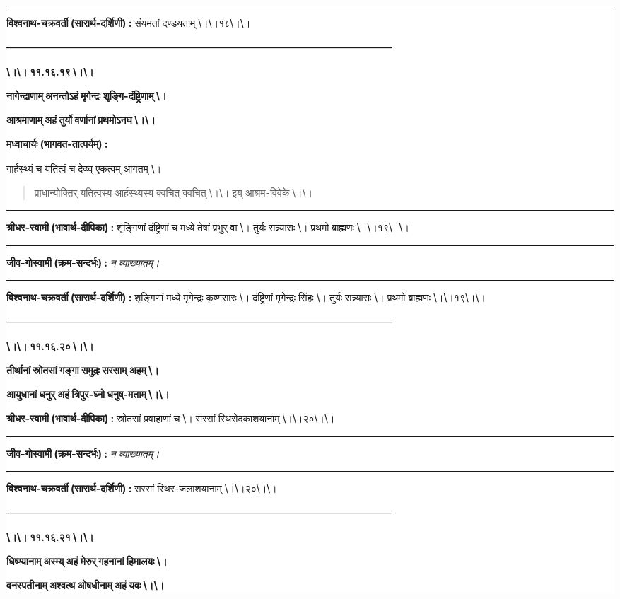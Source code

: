 ---------------------------------------------------------------------------------------------------------------------

**विश्वनाथ-चक्रवर्ती (सारार्थ-दर्शिणी) :** संयमतां दण्डयताम्
\।\।१८\।\।

———————————————————————————————————————

**\।\। ११.१६.१९ \।\।**

**नागेन्द्राणाम् अनन्तोऽहं मृगेन्द्रः शृङ्गि-दंष्ट्रिणाम् \।**

**आश्रमाणाम् अहं तुर्यो वर्णानां प्रथमोऽनघ \।\।**

**मध्वाचार्यः (भागवत-तात्पर्यम्) :**

गार्हस्थ्यं च यतित्वं च देव्ष्व् एकत्वम् आगतम् \।

> प्राधान्योक्तिर् यतित्वस्य आर्हस्थ्यस्य क्वचित् क्वचित् \।\। इय्
> आश्रम-विवेके \।\।

---------------------------------------------------------------------------------------------------------------------

**श्रीधर-स्वामी (भावार्थ-दीपिका) :** शृङ्गिणां दंष्ट्रिणां च मध्ये
तेषां प्रभुर् वा \। तुर्यः सन्न्यासः \। प्रथमो ब्राह्मणः \।\।१९\।\।

---------------------------------------------------------------------------------------------------------------------

**जीव-गोस्वामी (क्रम-सन्दर्भः) :** *न व्याख्यातम्।*

---------------------------------------------------------------------------------------------------------------------

**विश्वनाथ-चक्रवर्ती (सारार्थ-दर्शिणी) :** शृङ्गिणां मध्ये मृगेन्द्रः
कृष्णसारः \। दंष्ट्रिणां मृगेन्द्रः सिंहः \। तुर्यः सन्न्यासः \।
प्रथमो ब्राह्मणः \।\।१९\।\।

———————————————————————————————————————

**\।\। ११.१६.२० \।\।**

**तीर्थानां स्रोतसां गङ्गा समुद्रः सरसाम् अहम् \।**

**आयुधानां धनुर् अहं त्रिपुर-घ्नो धनुष्-मताम् \।\।**

**श्रीधर-स्वामी (भावार्थ-दीपिका) :** स्रोतसां प्रवाहाणां च \।
सरसां स्थिरोदकाशयानाम् \।\।२०\।\।

---------------------------------------------------------------------------------------------------------------------

**जीव-गोस्वामी (क्रम-सन्दर्भः) :** *न व्याख्यातम्।*

---------------------------------------------------------------------------------------------------------------------

**विश्वनाथ-चक्रवर्ती (सारार्थ-दर्शिणी) :** सरसां
स्थिर-जलाशयानाम् \।\।२०\।\।

———————————————————————————————————————

**\।\। ११.१६.२१ \।\।**

**धिष्ण्यानाम् अस्म्य् अहं मेरुर् गहनानां हिमालयः \।**

**वनस्पतीनाम् अश्वत्थ ओषधीनाम् अहं यवः \।\।**
